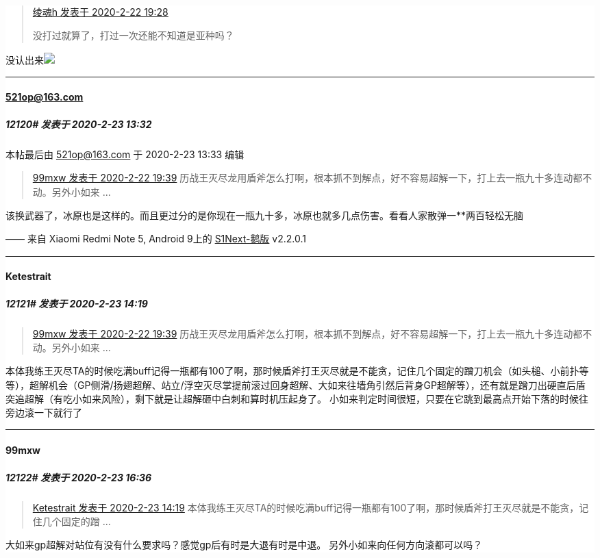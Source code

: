 

<blockquote><a href="httphttps://bbs.saraba1st.com/2b/forum.php?mod=redirect&amp;goto=findpost&amp;pid=46492687&amp;ptid=1515235" target="_blank">绫魂h 发表于 2020-2-22 19:28</a>

没打过就算了，打过一次还能不知道是亚种吗？</blockquote>
没认出来<img src="https://static.saraba1st.com/image/smiley/face2017/068.png" referrerpolicy="no-referrer">







-----

####  521op@163.com  
##### 12120#       发表于 2020-2-23 13:32



 本帖最后由 521op@163.com 于 2020-2-23 13:33 编辑 
<blockquote><a href="httphttps://bbs.saraba1st.com/2b/forum.php?mod=redirect&amp;goto=findpost&amp;pid=46492800&amp;ptid=1515235" target="_blank">99mxw 发表于 2020-2-22 19:39</a>
历战王灭尽龙用盾斧怎么打啊，根本抓不到解点，好不容易超解一下，打上去一瓶九十多连动都不动。另外小如来 ...</blockquote>
该换武器了，冰原也是这样的。而且更过分的是你现在一瓶九十多，冰原也就多几点伤害。看看人家散弹一**两百轻松无脑

—— 来自 Xiaomi Redmi Note 5, Android 9上的 [S1Next-鹅版](https://github.com/ykrank/S1-Next/releases) v2.2.0.1







-----

####  Ketestrait  
##### 12121#       发表于 2020-2-23 14:19



<blockquote><a href="httphttps://bbs.saraba1st.com/2b/forum.php?mod=redirect&amp;goto=findpost&amp;pid=46492800&amp;ptid=1515235" target="_blank">99mxw 发表于 2020-2-22 19:39</a>
历战王灭尽龙用盾斧怎么打啊，根本抓不到解点，好不容易超解一下，打上去一瓶九十多连动都不动。另外小如来 ...</blockquote>
本体我练王灭尽TA的时候吃满buff记得一瓶都有100了啊，那时候盾斧打王灭尽就是不能贪，记住几个固定的蹭刀机会（如头槌、小前扑等等），超解机会（GP侧滑/扬翅超解、站立/浮空灭尽掌提前滚过回身超解、大如来往墙角引然后背身GP超解等），还有就是蹭刀出硬直后盾突追超解（有吃小如来风险），剩下就是让超解砸中白刺和算时机压起身了。 小如来判定时间很短，只要在它跳到最高点开始下落的时候往旁边滚一下就行了







-----

####  99mxw  
##### 12122#       发表于 2020-2-23 16:36



<blockquote><a href="httphttps://bbs.saraba1st.com/2b/forum.php?mod=redirect&amp;goto=findpost&amp;pid=46499062&amp;ptid=1515235" target="_blank">Ketestrait 发表于 2020-2-23 14:19</a>
本体我练王灭尽TA的时候吃满buff记得一瓶都有100了啊，那时候盾斧打王灭尽就是不能贪，记住几个固定的蹭 ...</blockquote>
大如来gp超解对站位有没有什么要求吗？感觉gp后有时是大退有时是中退。
另外小如来向任何方向滚都可以吗？
